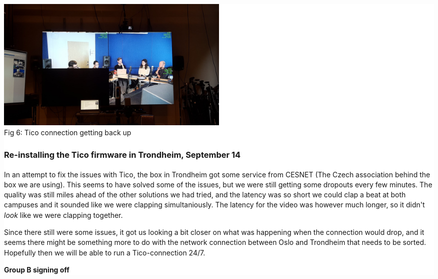 <img src="/assets/image/2018_09_17_aleksati_TicoPortal_2.jpg" alt="Oslo screens turning back on" width="50%" />
<figcaption>Fig 6: Tico connection getting back up </figcaption>
</figure>


### Re-installing the Tico firmware in Trondheim, September 14

In an attempt to fix the issues with Tico, the box in Trondheim got some service from CESNET (The Czech association behind the box we are using). This seems to have solved some of the issues, but we were still getting some dropouts every few minutes. The quality was still miles ahead of the other solutions we had tried, and the latency was so short we could clap a beat at both campuses and it sounded like we were clapping simultaniously. The latency for the video was however much longer, so it didn't *look* like we were clapping together.

Since there still were some issues, it got us looking a bit closer on what was happening when the connection would drop, and it seems there might be something more to do with the network connection between Oslo and Trondheim that needs to be sorted. Hopefully then we will be able to run a Tico-connection 24/7.

**Group B signing off**
